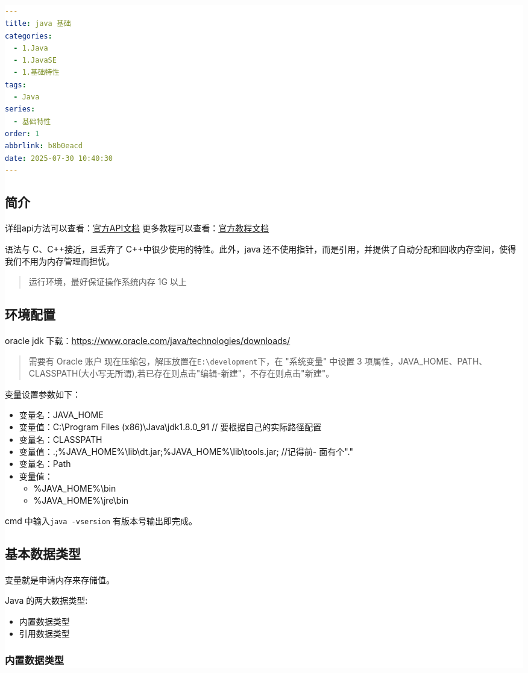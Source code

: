 ```yaml
---
title: java 基础
categories:
  - 1.Java
  - 1.JavaSE
  - 1.基础特性
tags:
  - Java
series:
  - 基础特性
order: 1
abbrlink: b8b0eacd
date: 2025-07-30 10:40:30
---
```


## 简介
详细api方法可以查看：[官方API文档](https://docs.oracle.com/javase/8/docs/api/index.html)
更多教程可以查看：[官方教程文档](https://docs.oracle.com/javase/8/index.html)

语法与 C、C++接近，且丢弃了 C++中很少使用的特性。此外，java 还不使用指针，而是引用，并提供了自动分配和回收内存空间，使得我们不用为内存管理而担忧。

> 运行环境，最好保证操作系统内存 1G 以上

## 环境配置
oracle jdk 下载：https://www.oracle.com/java/technologies/downloads/
> 需要有 Oracle 账户
现在压缩包，解压放置在`E:\development`下，在 "系统变量" 中设置 3 项属性，JAVA_HOME、PATH、CLASSPATH(大小写无所谓),若已存在则点击"编辑-新建"，不存在则点击"新建"。

变量设置参数如下：
- 变量名：JAVA_HOME
- 变量值：C:\Program Files (x86)\Java\jdk1.8.0_91        // 要根据自己的实际路径配置
- 变量名：CLASSPATH
- 变量值：.;%JAVA_HOME%\lib\dt.jar;%JAVA_HOME%\lib\tools.jar;         //记得前- 面有个"."
- 变量名：Path
- 变量值：
  - %JAVA_HOME%\bin
  - %JAVA_HOME%\jre\bin

cmd 中输入`java -vsersion` 有版本号输出即完成。
## 基本数据类型

变量就是申请内存来存储值。

Java 的两大数据类型:

- 内置数据类型
- 引用数据类型

### 内置数据类型
